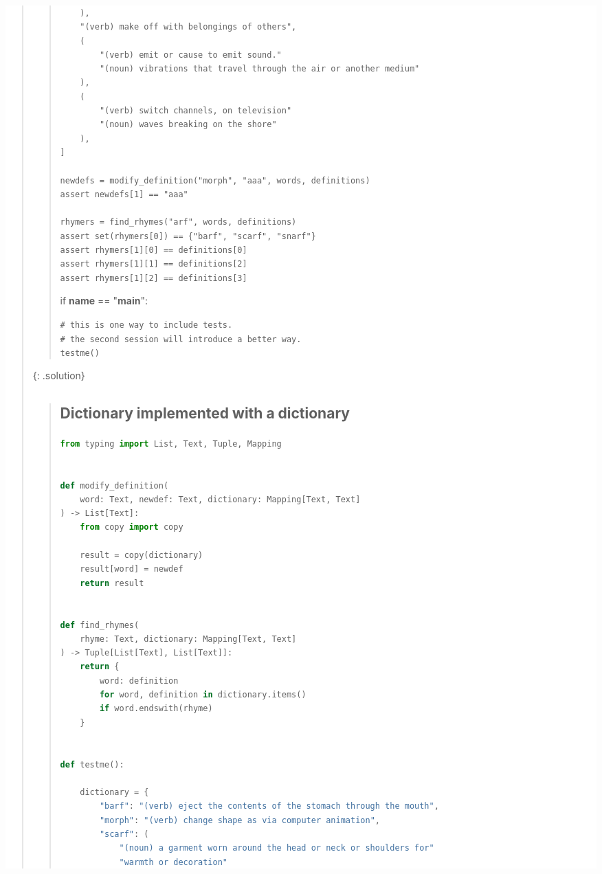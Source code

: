> >         ),
> >         "(verb) make off with belongings of others",
> >         (
> >             "(verb) emit or cause to emit sound."
> >             "(noun) vibrations that travel through the air or another medium"
> >         ),
> >         (
> >             "(verb) switch channels, on television"
> >             "(noun) waves breaking on the shore"
> >         ),
> >     ]
> >
> >     newdefs = modify_definition("morph", "aaa", words, definitions)
> >     assert newdefs[1] == "aaa"
> >
> >     rhymers = find_rhymes("arf", words, definitions)
> >     assert set(rhymers[0]) == {"barf", "scarf", "snarf"}
> >     assert rhymers[1][0] == definitions[0]
> >     assert rhymers[1][1] == definitions[2]
> >     assert rhymers[1][2] == definitions[3]
> >
> >
> > if __name__ == "__main__":
> >
> >     # this is one way to include tests.
> >     # the second session will introduce a better way.
> >     testme()
> > ```
> {: .solution}
> 
> > ## Dictionary implemented with a dictionary
> >
> > ```python
> > from typing import List, Text, Tuple, Mapping
> >
> >
> > def modify_definition(
> >     word: Text, newdef: Text, dictionary: Mapping[Text, Text]
> > ) -> List[Text]:
> >     from copy import copy
> >
> >     result = copy(dictionary)
> >     result[word] = newdef
> >     return result
> >
> >
> > def find_rhymes(
> >     rhyme: Text, dictionary: Mapping[Text, Text]
> > ) -> Tuple[List[Text], List[Text]]:
> >     return {
> >         word: definition
> >         for word, definition in dictionary.items()
> >         if word.endswith(rhyme)
> >     }
> >
> >
> > def testme():
> >
> >     dictionary = {
> >         "barf": "(verb) eject the contents of the stomach through the mouth",
> >         "morph": "(verb) change shape as via computer animation",
> >         "scarf": (
> >             "(noun) a garment worn around the head or neck or shoulders for"
> >             "warmth or decoration"

[pandas]: https://pandas.pydata.org/pandas-docs/stable/reference/api/pandas.DataFrame.html
[scikit-learn]: https://scikit-learn.org/stable/modules/generated/sklearn.neighbors.BallTree.html
[networkx]: https://networkx.org/documentation/stable/tutorial.html